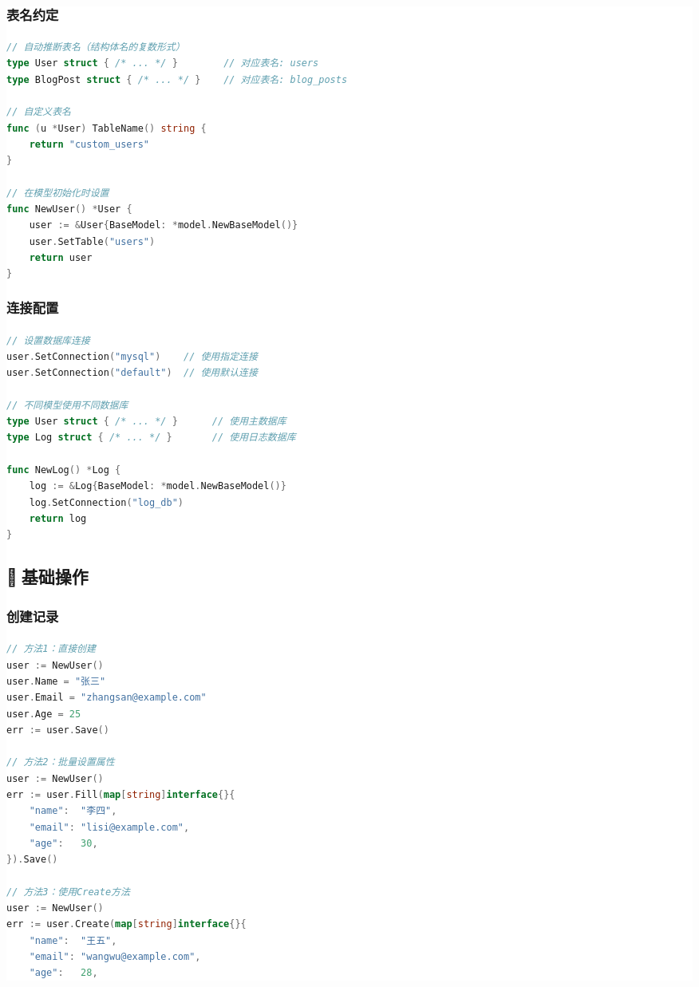 ### 表名约定

```go
// 自动推断表名（结构体名的复数形式）
type User struct { /* ... */ }        // 对应表名: users
type BlogPost struct { /* ... */ }    // 对应表名: blog_posts

// 自定义表名
func (u *User) TableName() string {
    return "custom_users"
}

// 在模型初始化时设置
func NewUser() *User {
    user := &User{BaseModel: *model.NewBaseModel()}
    user.SetTable("users")
    return user
}
```

### 连接配置

```go
// 设置数据库连接
user.SetConnection("mysql")    // 使用指定连接
user.SetConnection("default")  // 使用默认连接

// 不同模型使用不同数据库
type User struct { /* ... */ }      // 使用主数据库
type Log struct { /* ... */ }       // 使用日志数据库

func NewLog() *Log {
    log := &Log{BaseModel: *model.NewBaseModel()}
    log.SetConnection("log_db")
    return log
}
```

## 🎯 基础操作

### 创建记录

```go
// 方法1：直接创建
user := NewUser()
user.Name = "张三"
user.Email = "zhangsan@example.com"
user.Age = 25
err := user.Save()

// 方法2：批量设置属性
user := NewUser()
err := user.Fill(map[string]interface{}{
    "name":  "李四",
    "email": "lisi@example.com",
    "age":   30,
}).Save()

// 方法3：使用Create方法
user := NewUser()
err := user.Create(map[string]interface{}{
    "name":  "王五",
    "email": "wangwu@example.com",
    "age":   28,
```